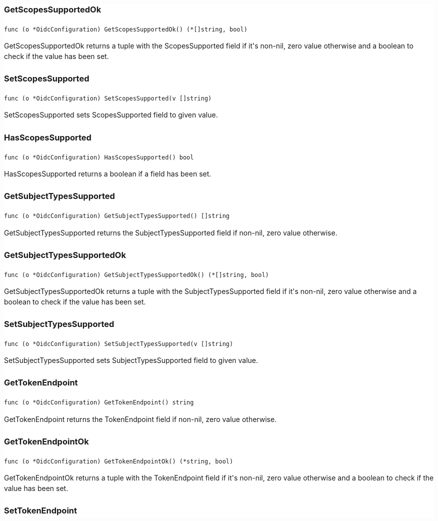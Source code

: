 ### GetScopesSupportedOk

`func (o *OidcConfiguration) GetScopesSupportedOk() (*[]string, bool)`

GetScopesSupportedOk returns a tuple with the ScopesSupported field if it's
non-nil, zero value otherwise and a boolean to check if the value has been set.

### SetScopesSupported

`func (o *OidcConfiguration) SetScopesSupported(v []string)`

SetScopesSupported sets ScopesSupported field to given value.

### HasScopesSupported

`func (o *OidcConfiguration) HasScopesSupported() bool`

HasScopesSupported returns a boolean if a field has been set.

### GetSubjectTypesSupported

`func (o *OidcConfiguration) GetSubjectTypesSupported() []string`

GetSubjectTypesSupported returns the SubjectTypesSupported field if non-nil,
zero value otherwise.

### GetSubjectTypesSupportedOk

`func (o *OidcConfiguration) GetSubjectTypesSupportedOk() (*[]string, bool)`

GetSubjectTypesSupportedOk returns a tuple with the SubjectTypesSupported field
if it's non-nil, zero value otherwise and a boolean to check if the value has
been set.

### SetSubjectTypesSupported

`func (o *OidcConfiguration) SetSubjectTypesSupported(v []string)`

SetSubjectTypesSupported sets SubjectTypesSupported field to given value.

### GetTokenEndpoint

`func (o *OidcConfiguration) GetTokenEndpoint() string`

GetTokenEndpoint returns the TokenEndpoint field if non-nil, zero value
otherwise.

### GetTokenEndpointOk

`func (o *OidcConfiguration) GetTokenEndpointOk() (*string, bool)`

GetTokenEndpointOk returns a tuple with the TokenEndpoint field if it's non-nil,
zero value otherwise and a boolean to check if the value has been set.

### SetTokenEndpoint
